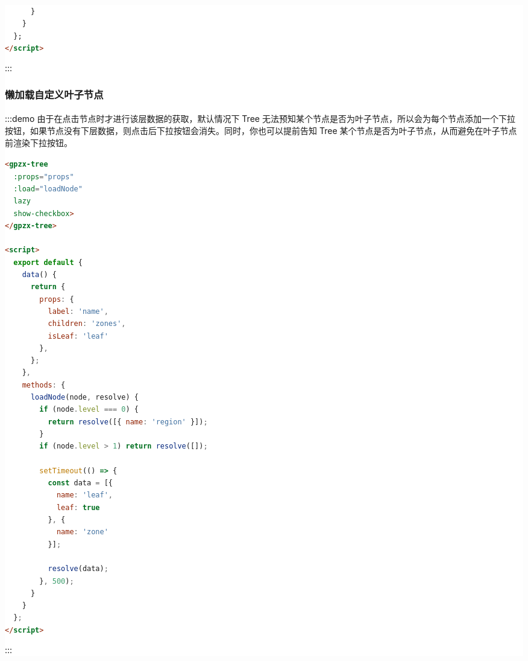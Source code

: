 ```html
      }
    }
  };
</script>
```
:::

### 懒加载自定义叶子节点

:::demo 由于在点击节点时才进行该层数据的获取，默认情况下 Tree 无法预知某个节点是否为叶子节点，所以会为每个节点添加一个下拉按钮，如果节点没有下层数据，则点击后下拉按钮会消失。同时，你也可以提前告知 Tree 某个节点是否为叶子节点，从而避免在叶子节点前渲染下拉按钮。
```html
<gpzx-tree
  :props="props"
  :load="loadNode"
  lazy
  show-checkbox>
</gpzx-tree>

<script>
  export default {
    data() {
      return {
        props: {
          label: 'name',
          children: 'zones',
          isLeaf: 'leaf'
        },
      };
    },
    methods: {
      loadNode(node, resolve) {
        if (node.level === 0) {
          return resolve([{ name: 'region' }]);
        }
        if (node.level > 1) return resolve([]);

        setTimeout(() => {
          const data = [{
            name: 'leaf',
            leaf: true
          }, {
            name: 'zone'
          }];

          resolve(data);
        }, 500);
      }
    }
  };
</script>
```
:::
